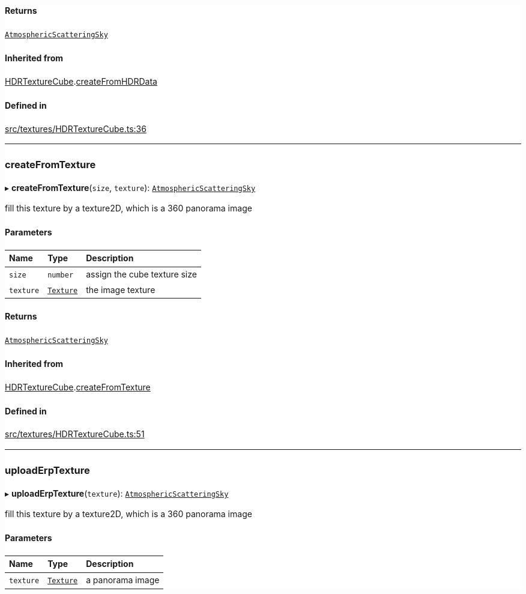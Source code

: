 #### Returns

[`AtmosphericScatteringSky`](AtmosphericScatteringSky.md)

#### Inherited from

[HDRTextureCube](HDRTextureCube.md).[createFromHDRData](HDRTextureCube.md#createfromhdrdata)

#### Defined in

[src/textures/HDRTextureCube.ts:36](https://github.com/Orillusion/orillusion/blob/main/src/textures/HDRTextureCube.ts#L36)

___

### createFromTexture

▸ **createFromTexture**(`size`, `texture`): [`AtmosphericScatteringSky`](AtmosphericScatteringSky.md)

fill this texture by a texture2D, which is a 360 panorama image

#### Parameters

| Name | Type | Description |
| :------ | :------ | :------ |
| `size` | `number` | assign the cube texture size |
| `texture` | [`Texture`](Texture.md) | the image texture |

#### Returns

[`AtmosphericScatteringSky`](AtmosphericScatteringSky.md)

#### Inherited from

[HDRTextureCube](HDRTextureCube.md).[createFromTexture](HDRTextureCube.md#createfromtexture)

#### Defined in

[src/textures/HDRTextureCube.ts:51](https://github.com/Orillusion/orillusion/blob/main/src/textures/HDRTextureCube.ts#L51)

___

### uploadErpTexture

▸ **uploadErpTexture**(`texture`): [`AtmosphericScatteringSky`](AtmosphericScatteringSky.md)

fill this texture by a texture2D, which is a 360 panorama image

#### Parameters

| Name | Type | Description |
| :------ | :------ | :------ |
| `texture` | [`Texture`](Texture.md) | a panorama image |

